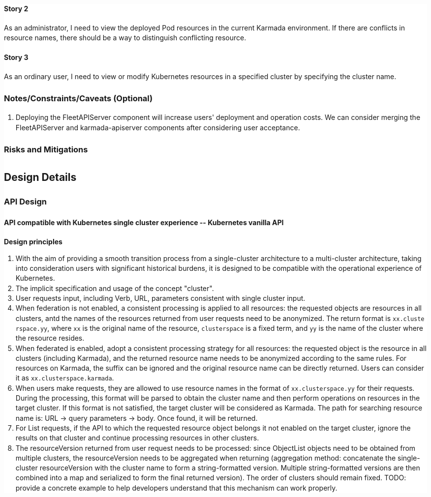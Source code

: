 #### Story 2

As an administrator, I need to view the deployed Pod resources in the current Karmada environment. If there are conflicts in resource names, there should be a way to distinguish conflicting resource.

#### Story 3

As an ordinary user, I need to view or modify Kubernetes resources in a specified cluster by specifying the cluster name. 

### Notes/Constraints/Caveats (Optional)

1. Deploying the FleetAPIServer component will increase users' deployment and operation costs. We can consider merging the FleetAPIServer and karmada-apiserver components after considering user acceptance.

### Risks and Mitigations

## Design Details

### API Design

#### API compatible with Kubernetes single cluster experience -- Kubernetes vanilla API

**Design principles**

1. With the aim of providing a smooth transition process from a single-cluster architecture to a multi-cluster architecture, taking into consideration users with significant historical burdens, it is designed to be compatible with the operational experience of Kubernetes.
2. The implicit specification and usage of the concept "cluster".
3. User requests input, including Verb, URL, parameters consistent with single cluster input.
4. When federation is not enabled, a consistent processing is applied to all resources: the requested objects are resources in all clusters, antd the names of the resources returned from user requests need to be anonymized. The return format is `xx.clusterspace.yy`, where `xx` is the original name of the resource, `clusterspace` is a fixed term, and `yy` is the name of the cluster where the resource resides.
5. When federated is enabled, adopt a consistent processing strategy for all resources: the requested object is the resource in all clusters (including Karmada), and the returned resource name needs to be anonymized according to the same rules. For resources on Karmada, the suffix can be ignored and the original resource name can be directly returned. Users can consider it as `xx.clusterspace.karmada`.
6. When users make requests, they are allowed to use resource names in the format of `xx.clusterspace.yy` for their requests. During the processing, this format will be parsed to obtain the cluster name and then perform operations on resources in the target cluster. If this format is not satisfied, the target cluster will be considered as Karmada. The path for searching resource name is: URL -> query parameters -> body. Once found, it will be returned.
7. For List requests, if the API to which the requested resource object belongs it not enabled on the target cluster, ignore the results on that cluster and continue processing resources in other clusters.
8. The resourceVersion returned from user request needs to be processed: since ObjectList objects need to be obtained from multiple clusters, the resourceVersion needs to be aggregated when returning (aggregation method: concatenate the single-cluster resourceVersion with the cluster name to form a string-formatted version. Multiple string-formatted versions are then combined into a map and serialized to form the final returned version). The order of clusters should remain fixed. TODO: provide a concrete example to help developers understand that this mechanism can work properly.
